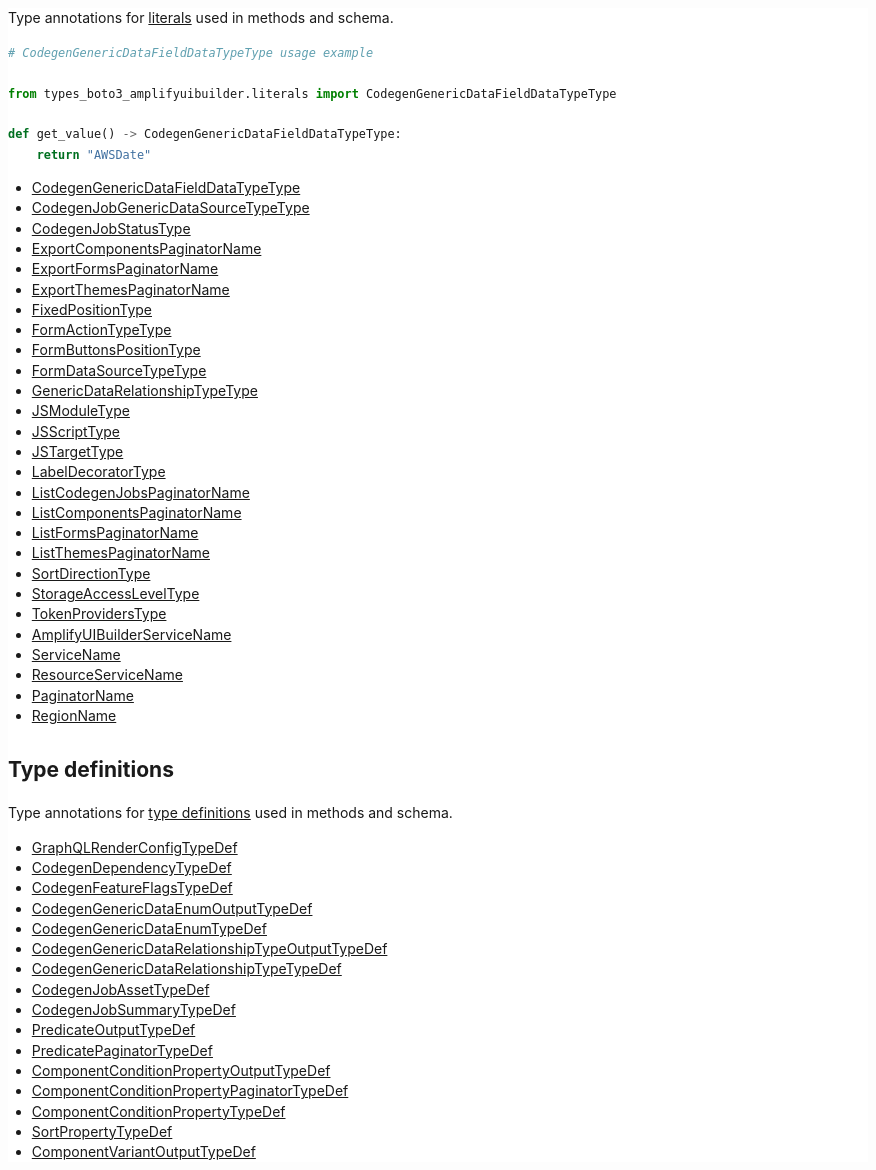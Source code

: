 Type annotations for [literals](./literals.md) used in methods and schema.

```python
# CodegenGenericDataFieldDataTypeType usage example

from types_boto3_amplifyuibuilder.literals import CodegenGenericDataFieldDataTypeType

def get_value() -> CodegenGenericDataFieldDataTypeType:
    return "AWSDate"
```

- [CodegenGenericDataFieldDataTypeType](./literals.md#codegengenericdatafielddatatypetype)
- [CodegenJobGenericDataSourceTypeType](./literals.md#codegenjobgenericdatasourcetypetype)
- [CodegenJobStatusType](./literals.md#codegenjobstatustype)
- [ExportComponentsPaginatorName](./literals.md#exportcomponentspaginatorname)
- [ExportFormsPaginatorName](./literals.md#exportformspaginatorname)
- [ExportThemesPaginatorName](./literals.md#exportthemespaginatorname)
- [FixedPositionType](./literals.md#fixedpositiontype)
- [FormActionTypeType](./literals.md#formactiontypetype)
- [FormButtonsPositionType](./literals.md#formbuttonspositiontype)
- [FormDataSourceTypeType](./literals.md#formdatasourcetypetype)
- [GenericDataRelationshipTypeType](./literals.md#genericdatarelationshiptypetype)
- [JSModuleType](./literals.md#jsmoduletype)
- [JSScriptType](./literals.md#jsscripttype)
- [JSTargetType](./literals.md#jstargettype)
- [LabelDecoratorType](./literals.md#labeldecoratortype)
- [ListCodegenJobsPaginatorName](./literals.md#listcodegenjobspaginatorname)
- [ListComponentsPaginatorName](./literals.md#listcomponentspaginatorname)
- [ListFormsPaginatorName](./literals.md#listformspaginatorname)
- [ListThemesPaginatorName](./literals.md#listthemespaginatorname)
- [SortDirectionType](./literals.md#sortdirectiontype)
- [StorageAccessLevelType](./literals.md#storageaccessleveltype)
- [TokenProvidersType](./literals.md#tokenproviderstype)
- [AmplifyUIBuilderServiceName](./literals.md#amplifyuibuilderservicename)
- [ServiceName](./literals.md#servicename)
- [ResourceServiceName](./literals.md#resourceservicename)
- [PaginatorName](./literals.md#paginatorname)
- [RegionName](./literals.md#regionname)




## Type definitions

Type annotations for [type definitions](./type_defs.md) used in methods and schema.

- [GraphQLRenderConfigTypeDef](./type_defs.md#graphqlrenderconfigtypedef)
- [CodegenDependencyTypeDef](./type_defs.md#codegendependencytypedef)
- [CodegenFeatureFlagsTypeDef](./type_defs.md#codegenfeatureflagstypedef)
- [CodegenGenericDataEnumOutputTypeDef](./type_defs.md#codegengenericdataenumoutputtypedef)
- [CodegenGenericDataEnumTypeDef](./type_defs.md#codegengenericdataenumtypedef)
- [CodegenGenericDataRelationshipTypeOutputTypeDef](./type_defs.md#codegengenericdatarelationshiptypeoutputtypedef)
- [CodegenGenericDataRelationshipTypeTypeDef](./type_defs.md#codegengenericdatarelationshiptypetypedef)
- [CodegenJobAssetTypeDef](./type_defs.md#codegenjobassettypedef)
- [CodegenJobSummaryTypeDef](./type_defs.md#codegenjobsummarytypedef)
- [PredicateOutputTypeDef](./type_defs.md#predicateoutputtypedef)
- [PredicatePaginatorTypeDef](./type_defs.md#predicatepaginatortypedef)
- [ComponentConditionPropertyOutputTypeDef](./type_defs.md#componentconditionpropertyoutputtypedef)
- [ComponentConditionPropertyPaginatorTypeDef](./type_defs.md#componentconditionpropertypaginatortypedef)
- [ComponentConditionPropertyTypeDef](./type_defs.md#componentconditionpropertytypedef)
- [SortPropertyTypeDef](./type_defs.md#sortpropertytypedef)
- [ComponentVariantOutputTypeDef](./type_defs.md#componentvariantoutputtypedef)